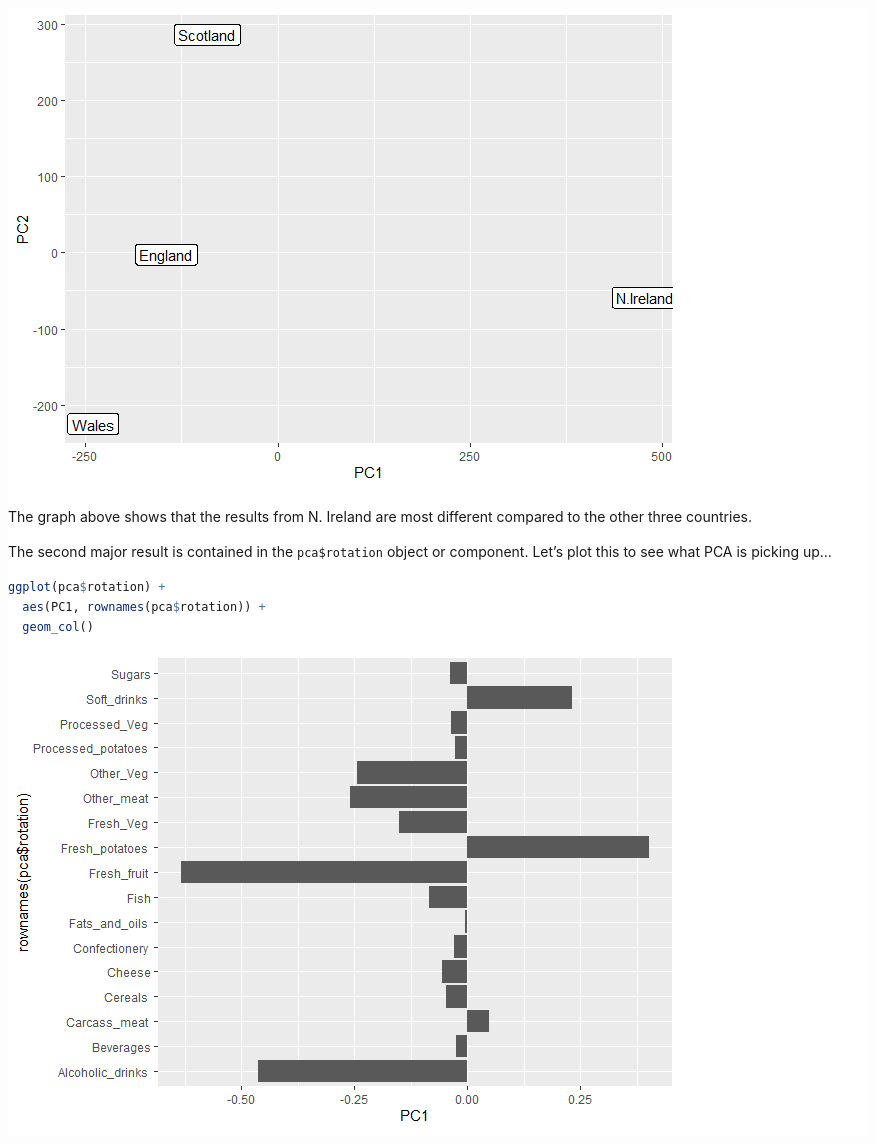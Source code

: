 ![](class07_files/figure-commonmark/unnamed-chunk-24-1.png)

The graph above shows that the results from N. Ireland are most
different compared to the other three countries.

The second major result is contained in the `pca$rotation` object or
component. Let’s plot this to see what PCA is picking up…

``` r
ggplot(pca$rotation) +
  aes(PC1, rownames(pca$rotation)) +
  geom_col()
```

![](class07_files/figure-commonmark/unnamed-chunk-25-1.png)
